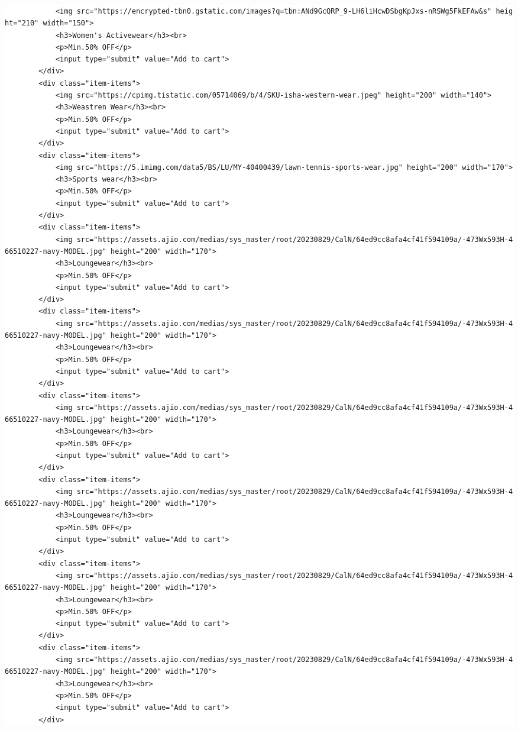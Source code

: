                 <img src="https://encrypted-tbn0.gstatic.com/images?q=tbn:ANd9GcQRP_9-LH6liHcwDSbgKpJxs-nRSWg5FkEFAw&s" height="210" width="150">
                <h3>Women's Activewear</h3><br>
                <p>Min.50% OFF</p>
                <input type="submit" value="Add to cart">
            </div>
            <div class="item-items">
                <img src="https://cpimg.tistatic.com/05714069/b/4/SKU-isha-western-wear.jpeg" height="200" width="140">
                <h3>Weastren Wear</h3><br>
                <p>Min.50% OFF</p>
                <input type="submit" value="Add to cart">
            </div>
            <div class="item-items">
                <img src="https://5.imimg.com/data5/BS/LU/MY-40400439/lawn-tennis-sports-wear.jpg" height="200" width="170">
                <h3>Sports wear</h3><br>
                <p>Min.50% OFF</p>
                <input type="submit" value="Add to cart">
            </div>
            <div class="item-items">
                <img src="https://assets.ajio.com/medias/sys_master/root/20230829/CalN/64ed9cc8afa4cf41f594109a/-473Wx593H-466510227-navy-MODEL.jpg" height="200" width="170">
                <h3>Loungewear</h3><br>
                <p>Min.50% OFF</p>
                <input type="submit" value="Add to cart">
            </div>
            <div class="item-items">
                <img src="https://assets.ajio.com/medias/sys_master/root/20230829/CalN/64ed9cc8afa4cf41f594109a/-473Wx593H-466510227-navy-MODEL.jpg" height="200" width="170">
                <h3>Loungewear</h3><br>
                <p>Min.50% OFF</p>
                <input type="submit" value="Add to cart">
            </div>
            <div class="item-items">
                <img src="https://assets.ajio.com/medias/sys_master/root/20230829/CalN/64ed9cc8afa4cf41f594109a/-473Wx593H-466510227-navy-MODEL.jpg" height="200" width="170">
                <h3>Loungewear</h3><br>
                <p>Min.50% OFF</p>
                <input type="submit" value="Add to cart">
            </div>
            <div class="item-items">
                <img src="https://assets.ajio.com/medias/sys_master/root/20230829/CalN/64ed9cc8afa4cf41f594109a/-473Wx593H-466510227-navy-MODEL.jpg" height="200" width="170">
                <h3>Loungewear</h3><br>
                <p>Min.50% OFF</p>
                <input type="submit" value="Add to cart">
            </div>
            <div class="item-items">
                <img src="https://assets.ajio.com/medias/sys_master/root/20230829/CalN/64ed9cc8afa4cf41f594109a/-473Wx593H-466510227-navy-MODEL.jpg" height="200" width="170">
                <h3>Loungewear</h3><br>
                <p>Min.50% OFF</p>
                <input type="submit" value="Add to cart">
            </div>
            <div class="item-items">
                <img src="https://assets.ajio.com/medias/sys_master/root/20230829/CalN/64ed9cc8afa4cf41f594109a/-473Wx593H-466510227-navy-MODEL.jpg" height="200" width="170">
                <h3>Loungewear</h3><br>
                <p>Min.50% OFF</p>
                <input type="submit" value="Add to cart">
            </div>
        